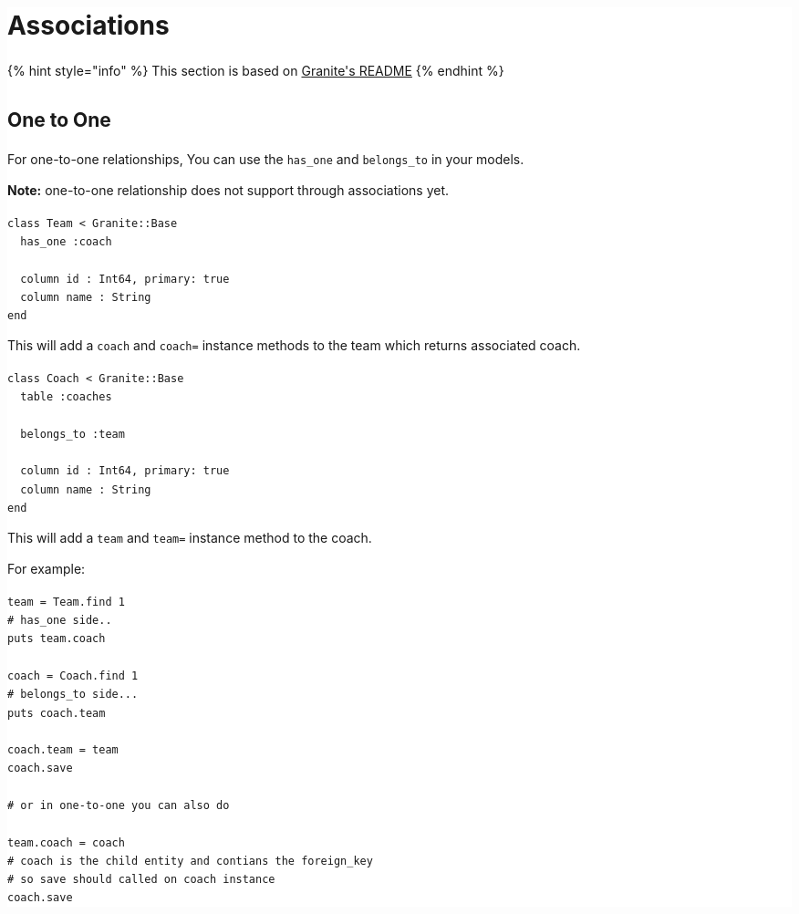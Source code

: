 # Associations

{% hint style="info" %}
This section is based on [Granite's README](https://docs.amberframework.org/granite)
{% endhint %}

## One to One

For one-to-one relationships, You can use the `has_one` and `belongs_to` in your models.

**Note:** one-to-one relationship does not support through associations yet.

```crystal
class Team < Granite::Base
  has_one :coach

  column id : Int64, primary: true
  column name : String
end
```

This will add a `coach` and `coach=` instance methods to the team which returns associated coach.

```crystal
class Coach < Granite::Base
  table :coaches

  belongs_to :team

  column id : Int64, primary: true
  column name : String
end
```

This will add a `team` and `team=` instance method to the coach.

For example:

```crystal
team = Team.find 1
# has_one side..
puts team.coach

coach = Coach.find 1
# belongs_to side...
puts coach.team

coach.team = team
coach.save

# or in one-to-one you can also do

team.coach = coach
# coach is the child entity and contians the foreign_key
# so save should called on coach instance
coach.save

```
